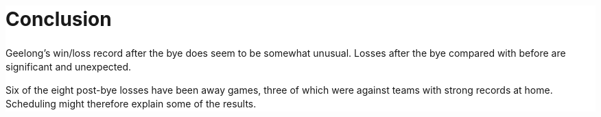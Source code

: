 # Conclusion

Geelong’s win/loss record after the bye does seem to be somewhat
unusual. Losses after the bye compared with before are significant and
unexpected.

Six of the eight post-bye losses have been away games, three of which
were against teams with strong records at home. Scheduling might
therefore explain some of the results.

